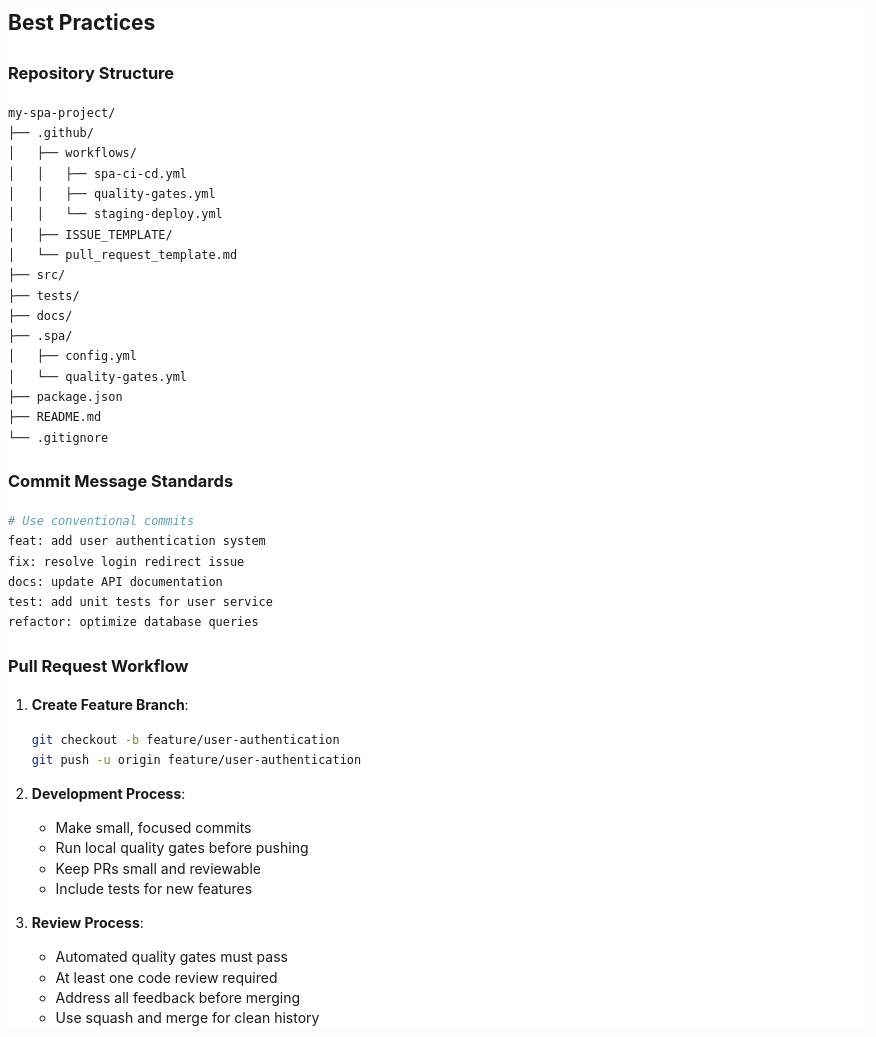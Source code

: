 ## Best Practices

### Repository Structure
```
my-spa-project/
├── .github/
│   ├── workflows/
│   │   ├── spa-ci-cd.yml
│   │   ├── quality-gates.yml
│   │   └── staging-deploy.yml
│   ├── ISSUE_TEMPLATE/
│   └── pull_request_template.md
├── src/
├── tests/
├── docs/
├── .spa/
│   ├── config.yml
│   └── quality-gates.yml
├── package.json
├── README.md
└── .gitignore
```

### Commit Message Standards
```bash
# Use conventional commits
feat: add user authentication system
fix: resolve login redirect issue
docs: update API documentation
test: add unit tests for user service
refactor: optimize database queries
```

### Pull Request Workflow
1. **Create Feature Branch**:
   ```bash
   git checkout -b feature/user-authentication
   git push -u origin feature/user-authentication
   ```

2. **Development Process**:
   - Make small, focused commits
   - Run local quality gates before pushing
   - Keep PRs small and reviewable
   - Include tests for new features

3. **Review Process**:
   - Automated quality gates must pass
   - At least one code review required
   - Address all feedback before merging
   - Use squash and merge for clean history
